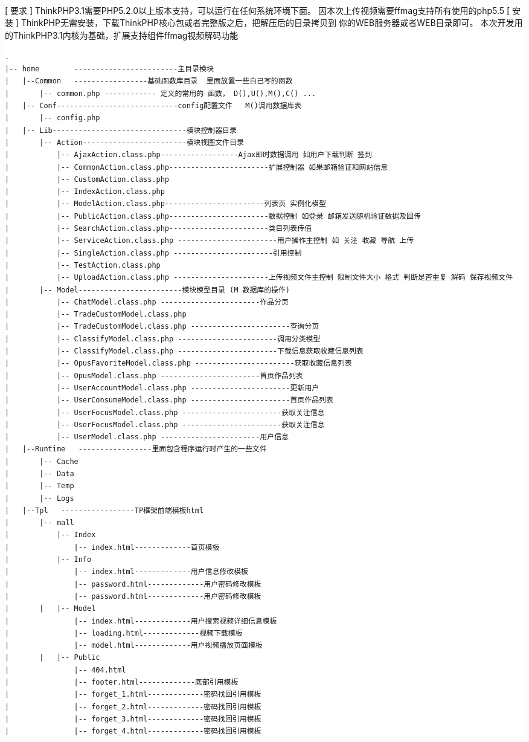 [ 要求 ]
ThinkPHP3.1需要PHP5.2.0以上版本支持，可以运行在任何系统环境下面。 
因本次上传视频需要ffmag支持所有使用的php5.5
[ 安装 ]
ThinkPHP无需安装，下载ThinkPHP核心包或者完整版之后，把解压后的目录拷贝到
你的WEB服务器或者WEB目录即可。
本次开发用的ThinkPHP3.1内核为基础，扩展支持组件ffmag视频解码功能
```
.
|-- home        ------------------------主目录模块 
|   |--Common   -----------------基础函数库目录  里面放置一些自己写的函数
|       |-- common.php ------------ 定义的常用的 函数， D(),U(),M(),C() ...
|   |-- Conf----------------------------config配置文件   M()调用数据库表
|       |-- config.php
|   |-- Lib-------------------------------模块控制器目录
|       |-- Action------------------------模块视图文件目录
|           |-- AjaxAction.class.php------------------Ajax即时数据调用 如用户下载判断 签到
|           |-- CommonAction.class.php-----------------------扩展控制器 如果邮箱验证和网站信息
|           |-- CustomAction.class.php
|           |-- IndexAction.class.php
|           |-- ModelAction.class.php-----------------------列表页 实例化模型
|           |-- PublicAction.class.php-----------------------数据控制 如登录 邮箱发送随机验证数据及回传
|           |-- SearchAction.class.php-----------------------类目列表传值
|           |-- ServiceAction.class.php -----------------------用户操作主控制 如 关注 收藏 导航 上传
|           |-- SingleAction.class.php -----------------------引用控制 
|           |-- TestAction.class.php
|           |-- UploadAction.class.php ----------------------上传视频文件主控制 限制文件大小 格式 判断是否重复 解码 保存视频文件
|       |-- Model------------------------模块模型目录 (M 数据库的操作)
|           |-- ChatModel.class.php -----------------------作品分页
|           |-- TradeCustomModel.class.php 
|           |-- TradeCustomModel.class.php -----------------------查询分页
|           |-- ClassifyModel.class.php -----------------------调用分类模型
|           |-- ClassifyModel.class.php -----------------------下载信息获取收藏信息列表
|           |-- OpusFavoriteModel.class.php -----------------------获取收藏信息列表
|           |-- OpusModel.class.php -----------------------首页作品列表
|           |-- UserAccountModel.class.php -----------------------更新用户
|           |-- UserConsumeModel.class.php -----------------------首页作品列表
|           |-- UserFocusModel.class.php -----------------------获取关注信息
|           |-- UserFocusModel.class.php -----------------------获取关注信息
|           |-- UserModel.class.php -----------------------用户信息
|   |--Runtime   -----------------里面包含程序运行时产生的一些文件
|       |-- Cache
|       |-- Data
|       |-- Temp
|       |-- Logs
|   |--Tpl   -----------------TP框架前端模板html
|       |-- mall
|           |-- Index
|               |-- index.html-------------首页模板
|           |-- Info
|               |-- index.html-------------用户信息修改模板
|               |-- password.html-------------用户密码修改模板
|               |-- password.html-------------用户密码修改模板
|       |   |-- Model
|               |-- index.html-------------用户搜索视频详细信息模板
|               |-- loading.html-------------视频下载模板
|               |-- model.html-------------用户视频播放页面模板
|       |   |-- Public
|               |-- 404.html
|               |-- footer.html-------------底部引用模板
|               |-- forget_1.html-------------密码找回引用模板
|               |-- forget_2.html-------------密码找回引用模板
|               |-- forget_3.html-------------密码找回引用模板
|               |-- forget_4.html-------------密码找回引用模板
```